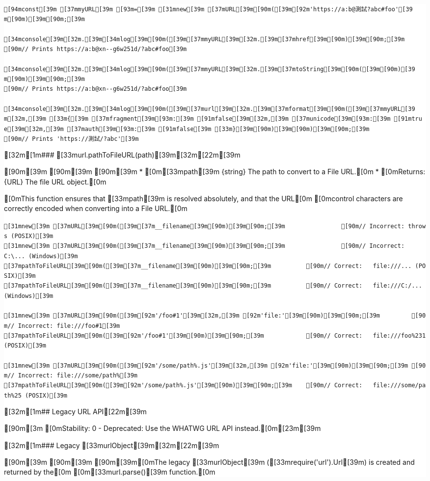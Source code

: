     [94mconst[39m [37mmyURL[39m [93m=[39m [31mnew[39m [37mURL[39m[90m([39m[92m'https://a:b@測試?abc#foo'[39m[90m)[39m[90m;[39m
    
    [34mconsole[39m[32m.[39m[34mlog[39m[90m([39m[37mmyURL[39m[32m.[39m[37mhref[39m[90m)[39m[90m;[39m
    [90m// Prints https://a:b@xn--g6w251d/?abc#foo[39m
    
    [34mconsole[39m[32m.[39m[34mlog[39m[90m([39m[37mmyURL[39m[32m.[39m[37mtoString[39m[90m([39m[90m)[39m[90m)[39m[90m;[39m
    [90m// Prints https://a:b@xn--g6w251d/?abc#foo[39m
    
    [34mconsole[39m[32m.[39m[34mlog[39m[90m([39m[37murl[39m[32m.[39m[37mformat[39m[90m([39m[37mmyURL[39m[32m,[39m [33m{[39m [37mfragment[39m[93m:[39m [91mfalse[39m[32m,[39m [37municode[39m[93m:[39m [91mtrue[39m[32m,[39m [37mauth[39m[93m:[39m [91mfalse[39m [33m}[39m[90m)[39m[90m)[39m[90m;[39m
    [90m// Prints 'https://測試/?abc'[39m

[32m[1m### [33murl.pathToFileURL(path)[39m[32m[22m[39m

[90m[39m
[90m[39m
[90m[39m    * [0m[33mpath[39m {string} The path to convert to a File URL.[0m
    * [0mReturns: {URL} The file URL object.[0m

[0mThis function ensures that [33mpath[39m is resolved absolutely, and that the URL[0m
[0mcontrol characters are correctly encoded when converting into a File URL.[0m

    [31mnew[39m [37mURL[39m[90m([39m[37m__filename[39m[90m)[39m[90m;[39m                [90m// Incorrect: throws (POSIX)[39m
    [31mnew[39m [37mURL[39m[90m([39m[37m__filename[39m[90m)[39m[90m;[39m                [90m// Incorrect: C:\... (Windows)[39m
    [37mpathToFileURL[39m[90m([39m[37m__filename[39m[90m)[39m[90m;[39m          [90m// Correct:   file:///... (POSIX)[39m
    [37mpathToFileURL[39m[90m([39m[37m__filename[39m[90m)[39m[90m;[39m          [90m// Correct:   file:///C:/... (Windows)[39m
    
    [31mnew[39m [37mURL[39m[90m([39m[92m'/foo#1'[39m[32m,[39m [92m'file:'[39m[90m)[39m[90m;[39m         [90m// Incorrect: file:///foo#1[39m
    [37mpathToFileURL[39m[90m([39m[92m'/foo#1'[39m[90m)[39m[90m;[39m            [90m// Correct:   file:///foo%231 (POSIX)[39m
    
    [31mnew[39m [37mURL[39m[90m([39m[92m'/some/path%.js'[39m[32m,[39m [92m'file:'[39m[90m)[39m[90m;[39m [90m// Incorrect: file:///some/path%[39m
    [37mpathToFileURL[39m[90m([39m[92m'/some/path%.js'[39m[90m)[39m[90m;[39m    [90m// Correct:   file:///some/path%25 (POSIX)[39m

[32m[1m## Legacy URL API[22m[39m

[90m[3m    [0mStability: 0 - Deprecated: Use the WHATWG URL API instead.[0m[23m[39m

[32m[1m### Legacy [33murlObject[39m[32m[22m[39m

[90m[39m
[90m[39m
[90m[39m[0mThe legacy [33murlObject[39m ([33mrequire('url').Url[39m) is created and returned by the[0m
[0m[33murl.parse()[39m function.[0m
